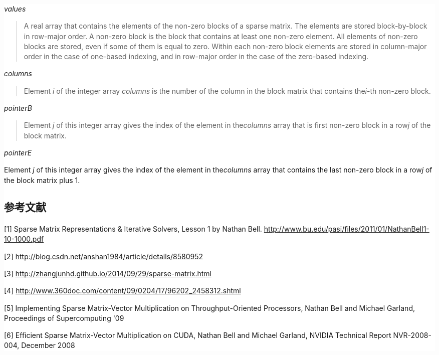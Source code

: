 *values*

> A real array that contains the elements of the non-zero blocks of a
> sparse matrix. The elements are stored block-by-block in row-major
> order. A non-zero block is the block that contains at least one
> non-zero element. All elements of non-zero blocks are stored, even if
> some of them is equal to zero. Within each non-zero block elements are
> stored in column-major order in the case of one-based indexing, and in
> row-major order in the case of the zero-based indexing.

*columns*

> Element *i* of the integer array *columns* is the number of the column
> in the block matrix that contains the*i*-th non-zero block.

*pointerB*

> Element *j* of this integer array gives the index of the element in
> the*columns* array that is first non-zero block in a row*j* of the
> block matrix.

*pointerE*

Element *j* of this integer array gives the index of the element in
the*columns* array that contains the last non-zero block in a row*j* of
the block matrix plus 1.

## 参考文献

\[1\] Sparse Matrix Representations & Iterative Solvers, Lesson 1 by
Nathan Bell.
<http://www.bu.edu/pasi/files/2011/01/NathanBell1-10-1000.pdf>

\[2\] <http://blog.csdn.net/anshan1984/article/details/8580952>

\[3\] <http://zhangjunhd.github.io/2014/09/29/sparse-matrix.html>

\[4\] <http://www.360doc.com/content/09/0204/17/96202_2458312.shtml>

\[5\] Implementing Sparse Matrix-Vector Multiplication on
Throughput-Oriented Processors, Nathan Bell and Michael Garland,
Proceedings of Supercomputing \'09

\[6\] Efficient Sparse Matrix-Vector Multiplication on CUDA, Nathan Bell
and Michael Garland, NVIDIA Technical Report NVR-2008-004, December 2008
